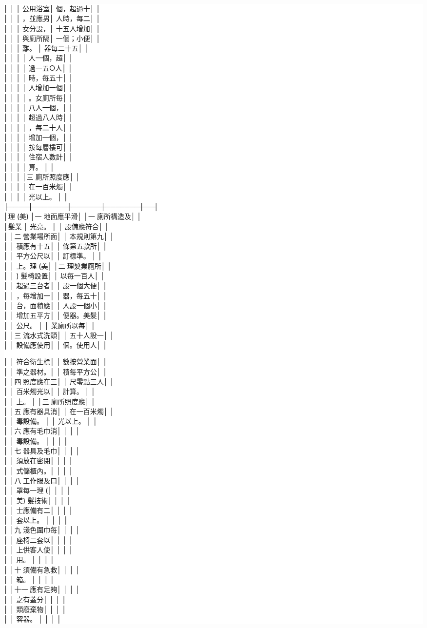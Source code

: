 
│ │ │ 公用浴室│ 個，超過十│ │  
│ │ │ ，並應男│ 人時，每二│ │  
│ │ │ 女分設，│ 十五人增加│ │  
│ │ │ 與廁所隔│ 一個；小便│ │  
│ │ │ 離。 │ 器每二十五│ │  
│ │ │ │ 人一個，超│ │  
│ │ │ │ 過一五○人│ │  
│ │ │ │ 時，每五十│ │  
│ │ │ │ 人增加一個│ │  
│ │ │ │ 。女廁所每│ │  
│ │ │ │ 八人一個，│ │  
│ │ │ │ 超過八人時│ │  
│ │ │ │ ，每二十人│ │  
│ │ │ │ 增加一個，│ │  
│ │ │ │ 按每層樓可│ │  
│ │ │ │ 住宿人數計│ │  
│ │ │ │ 算。 │ │  
│ │ │ │三 廁所照度應│ │  
│ │ │ │ 在一百米燭│ │  
│ │ │ │ 光以上。 │ │  
├────┼───────┼──────┼───────┼──┤  
│理 (美) │一 地面應平滑│ │一 廁所構造及│ │  
│髮業 │ 光亮。 │ │ 設備應符合│ │  
│ │二 營業場所面│ │ 本規則第九│ │  
│ │ 積應有十五│ │ 條第五款所│ │  
│ │ 平方公尺以│ │ 訂標準。 │ │  
│ │ 上。理 (美│ │二 理髮業廁所│ │  
│ │ ) 髮椅設置│ │ 以每一百人│ │  
│ │ 超過三台者│ │ 設一個大便│ │  
│ │ ，每增加一│ │ 器，每五十│ │  
│ │ 台，面積應│ │ 人設一個小│ │  
│ │ 增加五平方│ │ 便器。美髮│ │  
│ │ 公尺。 │ │ 業廁所以每│ │  
│ │三 流水式洗頭│ │ 五十人設一│ │  
│ │ 設備應使用│ │ 個。使用人│ │  


│ │ 符合衛生標│ │ 數按營業面│ │  
│ │ 準之器材。│ │ 積每平方公│ │  
│ │四 照度應在三│ │ 尺零點三人│ │  
│ │ 百米燭光以│ │ 計算。 │ │  
│ │ 上。 │ │三 廁所照度應│ │  
│ │五 應有器具消│ │ 在一百米燭│ │  
│ │ 毒設備。 │ │ 光以上。 │ │  
│ │六 應有毛巾消│ │ │ │  
│ │ 毒設備。 │ │ │ │  
│ │七 器具及毛巾│ │ │ │  
│ │ 須放在密閉│ │ │ │  
│ │ 式儲櫃內。│ │ │ │  
│ │八 工作服及口│ │ │ │  
│ │ 罩每一理 (│ │ │ │  
│ │ 美) 髮技術│ │ │ │  
│ │ 士應備有二│ │ │ │  
│ │ 套以上。 │ │ │ │  
│ │九 淺色圍巾每│ │ │ │  
│ │ 座椅二套以│ │ │ │  
│ │ 上供客人使│ │ │ │  
│ │ 用。 │ │ │ │  
│ │十 須備有急救│ │ │ │  
│ │ 箱。 │ │ │ │  
│ │十一 應有足夠│ │ │ │  
│ │ 之有蓋分│ │ │ │  
│ │ 類廢棄物│ │ │ │  
│ │ 容器。 │ │ │ │  